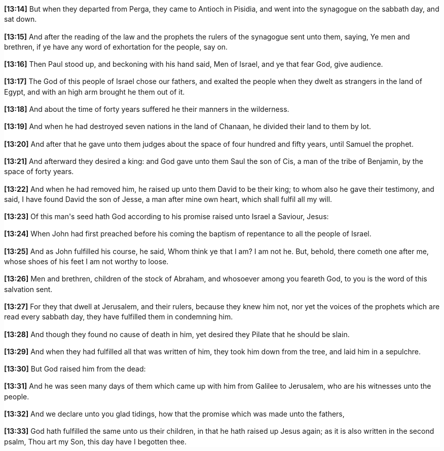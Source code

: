 **[13:14]** But when they departed from Perga, they came to Antioch in Pisidia, and went into the synagogue on the sabbath day, and sat down.

**[13:15]** And after the reading of the law and the prophets the rulers of the synagogue sent unto them, saying, Ye men and brethren, if ye have any word of exhortation for the people, say on.

**[13:16]** Then Paul stood up, and beckoning with his hand said, Men of Israel, and ye that fear God, give audience.

**[13:17]** The God of this people of Israel chose our fathers, and exalted the people when they dwelt as strangers in the land of Egypt, and with an high arm brought he them out of it.

**[13:18]** And about the time of forty years suffered he their manners in the wilderness.

**[13:19]** And when he had destroyed seven nations in the land of Chanaan, he divided their land to them by lot.

**[13:20]** And after that he gave unto them judges about the space of four hundred and fifty years, until Samuel the prophet.

**[13:21]** And afterward they desired a king: and God gave unto them Saul the son of Cis, a man of the tribe of Benjamin, by the space of forty years.

**[13:22]** And when he had removed him, he raised up unto them David to be their king; to whom also he gave their testimony, and said, I have found David the son of Jesse, a man after mine own heart, which shall fulfil all my will.

**[13:23]** Of this man's seed hath God according to his promise raised unto Israel a Saviour, Jesus:

**[13:24]** When John had first preached before his coming the baptism of repentance to all the people of Israel.

**[13:25]** And as John fulfilled his course, he said, Whom think ye that I am? I am not he. But, behold, there cometh one after me, whose shoes of his feet I am not worthy to loose.

**[13:26]** Men and brethren, children of the stock of Abraham, and whosoever among you feareth God, to you is the word of this salvation sent.

**[13:27]** For they that dwell at Jerusalem, and their rulers, because they knew him not, nor yet the voices of the prophets which are read every sabbath day, they have fulfilled them in condemning him.

**[13:28]** And though they found no cause of death in him, yet desired they Pilate that he should be slain.

**[13:29]** And when they had fulfilled all that was written of him, they took him down from the tree, and laid him in a sepulchre.

**[13:30]** But God raised him from the dead:

**[13:31]** And he was seen many days of them which came up with him from Galilee to Jerusalem, who are his witnesses unto the people.

**[13:32]** And we declare unto you glad tidings, how that the promise which was made unto the fathers,

**[13:33]** God hath fulfilled the same unto us their children, in that he hath raised up Jesus again; as it is also written in the second psalm, Thou art my Son, this day have I begotten thee.
